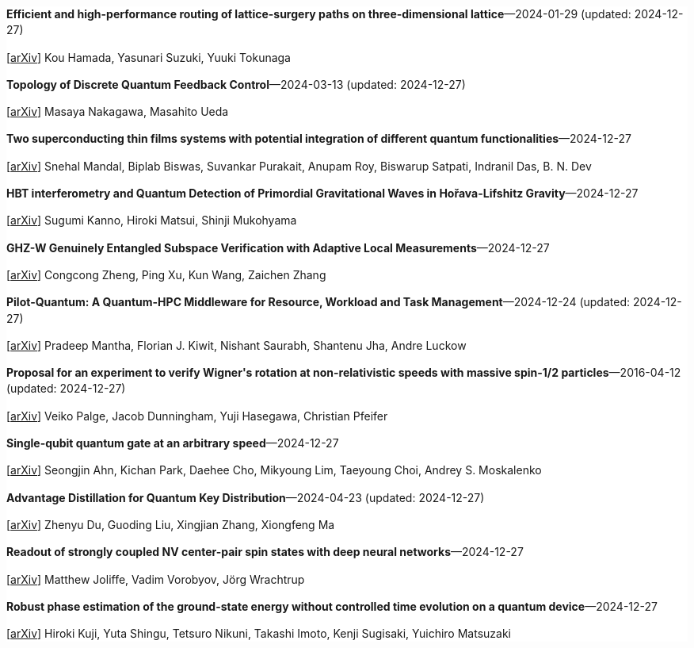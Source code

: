 
<b>Efficient and high-performance routing of lattice-surgery paths on three-dimensional lattice</b>—2024-01-29 (updated: 2024-12-27)

 [[arXiv](http://arxiv.org/abs/2401.15829v2)] Kou Hamada, Yasunari Suzuki, Yuuki Tokunaga


<b>Topology of Discrete Quantum Feedback Control</b>—2024-03-13 (updated: 2024-12-27)

 [[arXiv](http://arxiv.org/abs/2403.08406v2)] Masaya Nakagawa, Masahito Ueda


<b>Two superconducting thin films systems with potential integration of different quantum functionalities</b>—2024-12-27

 [[arXiv](http://arxiv.org/abs/2412.19493v1)] Snehal Mandal, Biplab Biswas, Suvankar Purakait, Anupam Roy, Biswarup Satpati, Indranil Das, B. N. Dev


<b>HBT interferometry and Quantum Detection of Primordial Gravitational Waves in Hořava-Lifshitz Gravity</b>—2024-12-27

 [[arXiv](http://arxiv.org/abs/2412.19514v1)] Sugumi Kanno, Hiroki Matsui, Shinji Mukohyama


<b>GHZ-W Genuinely Entangled Subspace Verification with Adaptive Local Measurements</b>—2024-12-27

 [[arXiv](http://arxiv.org/abs/2412.19540v1)] Congcong Zheng, Ping Xu, Kun Wang, Zaichen Zhang


<b>Pilot-Quantum: A Quantum-HPC Middleware for Resource, Workload and Task Management</b>—2024-12-24 (updated: 2024-12-27)

 [[arXiv](http://arxiv.org/abs/2412.18519v2)] Pradeep Mantha, Florian J. Kiwit, Nishant Saurabh, Shantenu Jha, Andre Luckow


<b>Proposal for an experiment to verify Wigner's rotation at non-relativistic speeds with massive spin-$1/2$ particles</b>—2016-04-12 (updated: 2024-12-27)

 [[arXiv](http://arxiv.org/abs/1604.03389v3)] Veiko Palge, Jacob Dunningham, Yuji Hasegawa, Christian Pfeifer


<b>Single-qubit quantum gate at an arbitrary speed</b>—2024-12-27

 [[arXiv](http://arxiv.org/abs/2412.19561v1)] Seongjin Ahn, Kichan Park, Daehee Cho, Mikyoung Lim, Taeyoung Choi, Andrey S. Moskalenko


<b>Advantage Distillation for Quantum Key Distribution</b>—2024-04-23 (updated: 2024-12-27)

 [[arXiv](http://arxiv.org/abs/2404.14733v2)] Zhenyu Du, Guoding Liu, Xingjian Zhang, Xiongfeng Ma


<b>Readout of strongly coupled NV center-pair spin states with deep neural networks</b>—2024-12-27

 [[arXiv](http://arxiv.org/abs/2412.19581v1)] Matthew Joliffe, Vadim Vorobyov, Jörg Wrachtrup


<b>Robust phase estimation of the ground-state energy without controlled time evolution on a quantum device</b>—2024-12-27

 [[arXiv](http://arxiv.org/abs/2412.19590v1)] Hiroki Kuji, Yuta Shingu, Tetsuro Nikuni, Takashi Imoto, Kenji Sugisaki, Yuichiro Matsuzaki
